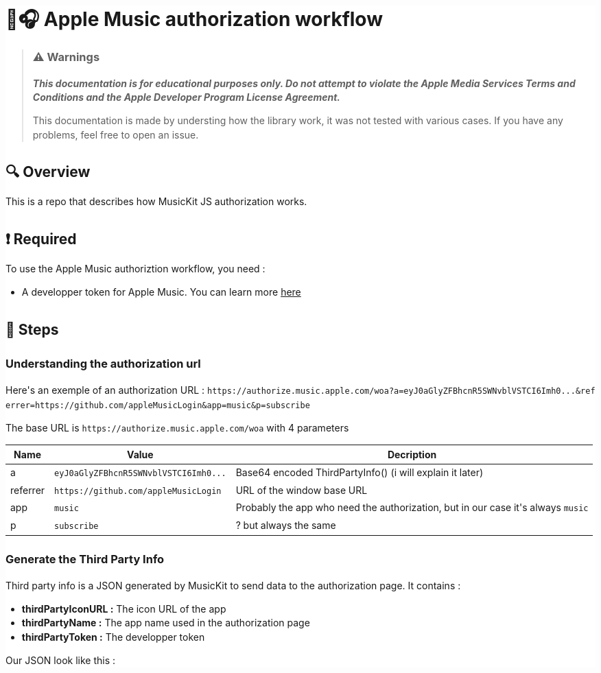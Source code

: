 # 🍎🎧 Apple Music authorization workflow

> ### ⚠️ Warnings
>***This documentation is for educational purposes only. Do not attempt to violate the Apple Media Services Terms and
Conditions and the Apple Developer Program License Agreement.***
> 
> This documentation is made by understing how the library work, it was not tested with various cases. If you have any problems, feel free to open an issue.

## 🔍 Overview

This is a repo that describes how MusicKit JS authorization works.

## ❗️ Required

To use the Apple Music authoriztion workflow, you need :

- A developper token for Apple Music. You can learn
  more [here](https://developer.apple.com/documentation/applemusicapi/generating_developer_tokens)

## 🔧 Steps

### Understanding the authorization url

Here's an exemple of an authorization URL :
`https://authorize.music.apple.com/woa?a=eyJ0aGlyZFBhcnR5SWNvblVSTCI6Imh0...&referrer=https://github.com/appleMusicLogin&app=music&p=subscribe`

The base URL is `https://authorize.music.apple.com/woa` with 4 parameters

| Name     | Value                                 | Decription                                                                       |
|----------|---------------------------------------|----------------------------------------------------------------------------------|
| a        | `eyJ0aGlyZFBhcnR5SWNvblVSTCI6Imh0...` | Base64 encoded ThirdPartyInfo() (i will explain it later)                        |
| referrer | `https://github.com/appleMusicLogin`  | URL of the window base URL                                                       |
| app      | `music`                               | Probably the app who need the authorization, but in our case it's always `music` |
| p        | `subscribe`                           | ? but always the same                                                            |

### Generate the Third Party Info

Third party info is a JSON generated by MusicKit to send data to the authorization page.
It contains :

- **thirdPartyIconURL :** The icon URL of the app
- **thirdPartyName :** The app name used in the authorization page
- **thirdPartyToken :** The developper token

Our JSON look like this :
